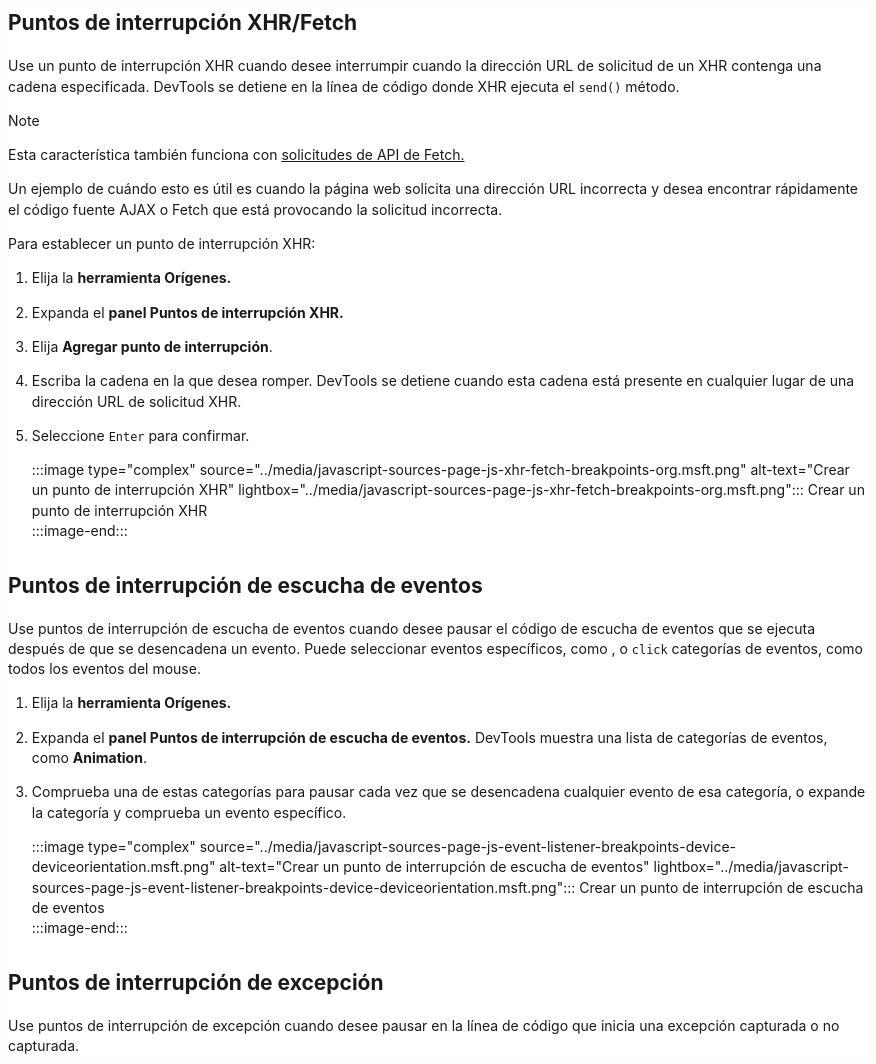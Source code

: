 ## <a name="xhrfetch-breakpoints"></a>Puntos de interrupción XHR/Fetch  

Use un punto de interrupción XHR cuando desee interrumpir cuando la dirección URL de solicitud de un XHR contenga una cadena especificada.  DevTools se detiene en la línea de código donde XHR ejecuta el `send()` método.  

> [!NOTE]
> Esta característica también funciona con [solicitudes de API de Fetch.][MDNFetchApi]  

Un ejemplo de cuándo esto es útil es cuando la página web solicita una dirección URL incorrecta y desea encontrar rápidamente el código fuente AJAX o Fetch que está provocando la solicitud incorrecta.  

Para establecer un punto de interrupción XHR:  

1.  Elija la **herramienta Orígenes.**  
1.  Expanda el **panel Puntos de interrupción XHR.**  
1.  Elija **Agregar punto de interrupción**.  
1.  Escriba la cadena en la que desea romper.  DevTools se detiene cuando esta cadena está presente en cualquier lugar de una dirección URL de solicitud XHR.  
1.  Seleccione `Enter` para confirmar.  
    
    :::image type="complex" source="../media/javascript-sources-page-js-xhr-fetch-breakpoints-org.msft.png" alt-text="Crear un punto de interrupción XHR" lightbox="../media/javascript-sources-page-js-xhr-fetch-breakpoints-org.msft.png":::
       Crear un punto de interrupción XHR  
    :::image-end:::  
    
## <a name="event-listener-breakpoints"></a>Puntos de interrupción de escucha de eventos  

Use puntos de interrupción de escucha de eventos cuando desee pausar el código de escucha de eventos que se ejecuta después de que se desencadena un evento.  Puede seleccionar eventos específicos, como , o `click` categorías de eventos, como todos los eventos del mouse.  

1.  Elija la **herramienta Orígenes.**  
1.  Expanda el **panel Puntos de interrupción de escucha de eventos.**  DevTools muestra una lista de categorías de eventos, como **Animation**.  
1.  Comprueba una de estas categorías para pausar cada vez que se desencadena cualquier evento de esa categoría, o expande la categoría y comprueba un evento específico.  
    
    :::image type="complex" source="../media/javascript-sources-page-js-event-listener-breakpoints-device-deviceorientation.msft.png" alt-text="Crear un punto de interrupción de escucha de eventos" lightbox="../media/javascript-sources-page-js-event-listener-breakpoints-device-deviceorientation.msft.png":::
       Crear un punto de interrupción de escucha de eventos  
    :::image-end:::  
    
## <a name="exception-breakpoints"></a>Puntos de interrupción de excepción  

Use puntos de interrupción de excepción cuando desee pausar en la línea de código que inicia una excepción capturada o no capturada.  


[DevtoolsJavascriptReference]: ./reference.md "Usar las características del depurador | Microsoft Docs"  
[DevtoolsJavascriptIndex]: index.md "Introducción a la depuración de JavaScript en Microsoft Edge DevTools | Microsoft Docs"  
[DevtoolsSourcesIndex]: ../sources/index.md "Información general sobre la herramienta Orígenes | Microsoft Docs"  
[MDNFetchApi]: https://developer.mozilla.org/docs/Web/API/Fetch_API "Recuperación de api | MDN"  
[CCA4IL]: https://creativecommons.org/licenses/by/4.0  
[CCby4Image]: https://i.creativecommons.org/l/by/4.0/88x31.png  
[GoogleSitePolicies]: https://developers.google.com/terms/site-policies  
[KayceBasques]: https://developers.google.com/web/resources/contributors#kayce-basques  